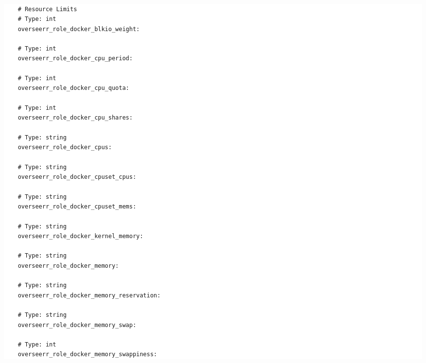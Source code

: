         # Resource Limits
        # Type: int
        overseerr_role_docker_blkio_weight:

        # Type: int
        overseerr_role_docker_cpu_period:

        # Type: int
        overseerr_role_docker_cpu_quota:

        # Type: int
        overseerr_role_docker_cpu_shares:

        # Type: string
        overseerr_role_docker_cpus:

        # Type: string
        overseerr_role_docker_cpuset_cpus:

        # Type: string
        overseerr_role_docker_cpuset_mems:

        # Type: string
        overseerr_role_docker_kernel_memory:

        # Type: string
        overseerr_role_docker_memory:

        # Type: string
        overseerr_role_docker_memory_reservation:

        # Type: string
        overseerr_role_docker_memory_swap:

        # Type: int
        overseerr_role_docker_memory_swappiness:
